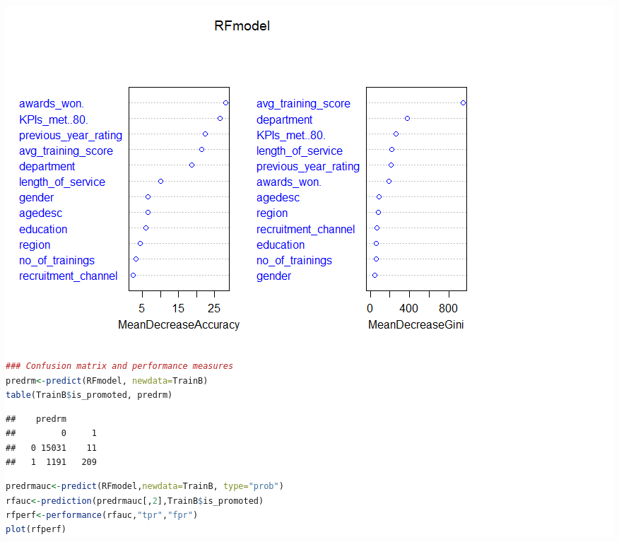![](HR_Analytics_v2_files/figure-gfm/unnamed-chunk-1-39.png)

``` r
### Confusion matrix and performance measures
predrm<-predict(RFmodel, newdata=TrainB)
table(TrainB$is_promoted, predrm)
```

    ##    predrm
    ##         0     1
    ##   0 15031    11
    ##   1  1191   209

``` r
predrmauc<-predict(RFmodel,newdata=TrainB, type="prob")
rfauc<-prediction(predrmauc[,2],TrainB$is_promoted)
rfperf<-performance(rfauc,"tpr","fpr")
plot(rfperf)
```
